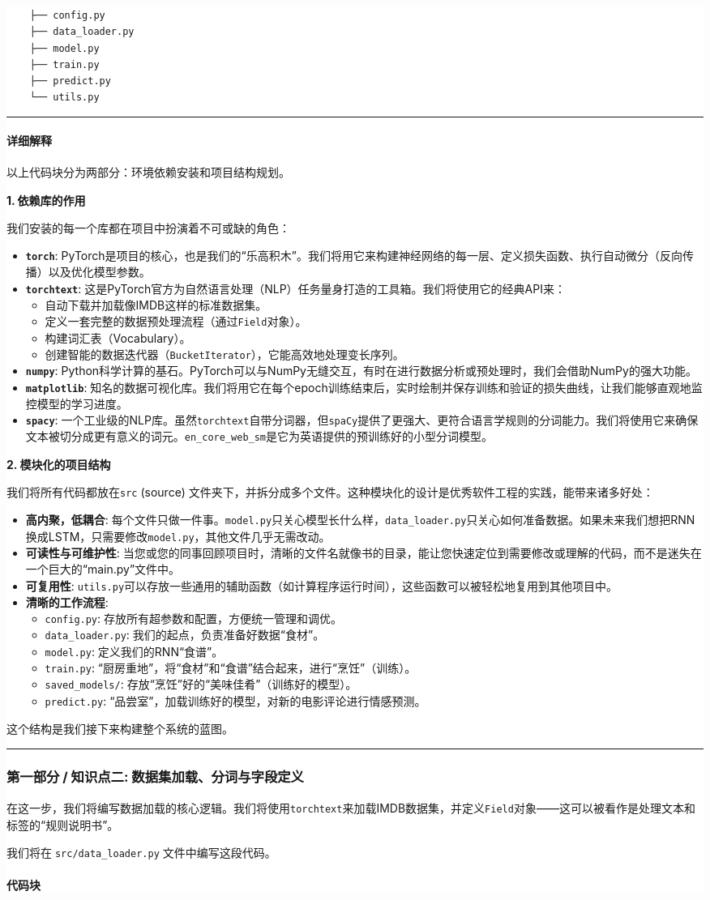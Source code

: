 ```bash
    ├── config.py
    ├── data_loader.py
    ├── model.py
    ├── train.py
    ├── predict.py
    └── utils.py
```

---

#### **详细解释**

以上代码块分为两部分：环境依赖安装和项目结构规划。

**1. 依赖库的作用**

我们安装的每一个库都在项目中扮演着不可或缺的角色：

*   **`torch`**: PyTorch是项目的核心，也是我们的“乐高积木”。我们将用它来构建神经网络的每一层、定义损失函数、执行自动微分（反向传播）以及优化模型参数。
*   **`torchtext`**: 这是PyTorch官方为自然语言处理（NLP）任务量身打造的工具箱。我们将使用它的经典API来：
    *   自动下载并加载像IMDB这样的标准数据集。
    *   定义一套完整的数据预处理流程（通过`Field`对象）。
    *   构建词汇表（Vocabulary）。
    *   创建智能的数据迭代器（`BucketIterator`），它能高效地处理变长序列。
*   **`numpy`**: Python科学计算的基石。PyTorch可以与NumPy无缝交互，有时在进行数据分析或预处理时，我们会借助NumPy的强大功能。
*   **`matplotlib`**: 知名的数据可视化库。我们将用它在每个epoch训练结束后，实时绘制并保存训练和验证的损失曲线，让我们能够直观地监控模型的学习进度。
*   **`spacy`**: 一个工业级的NLP库。虽然`torchtext`自带分词器，但`spaCy`提供了更强大、更符合语言学规则的分词能力。我们将使用它来确保文本被切分成更有意义的词元。`en_core_web_sm`是它为英语提供的预训练好的小型分词模型。

**2. 模块化的项目结构**

我们将所有代码都放在`src` (source) 文件夹下，并拆分成多个文件。这种模块化的设计是优秀软件工程的实践，能带来诸多好处：

*   **高内聚，低耦合**: 每个文件只做一件事。`model.py`只关心模型长什么样，`data_loader.py`只关心如何准备数据。如果未来我们想把RNN换成LSTM，只需要修改`model.py`，其他文件几乎无需改动。
*   **可读性与可维护性**: 当您或您的同事回顾项目时，清晰的文件名就像书的目录，能让您快速定位到需要修改或理解的代码，而不是迷失在一个巨大的“main.py”文件中。
*   **可复用性**: `utils.py`可以存放一些通用的辅助函数（如计算程序运行时间），这些函数可以被轻松地复用到其他项目中。
*   **清晰的工作流程**:
    *   `config.py`: 存放所有超参数和配置，方便统一管理和调优。
    *   `data_loader.py`: 我们的起点，负责准备好数据“食材”。
    *   `model.py`: 定义我们的RNN“食谱”。
    *   `train.py`: “厨房重地”，将“食材”和“食谱”结合起来，进行“烹饪”（训练）。
    *   `saved_models/`: 存放“烹饪”好的“美味佳肴”（训练好的模型）。
    *   `predict.py`: “品尝室”，加载训练好的模型，对新的电影评论进行情感预测。

这个结构是我们接下来构建整个系统的蓝图。

---

### **第一部分 / 知识点二: 数据集加载、分词与字段定义**

在这一步，我们将编写数据加载的核心逻辑。我们将使用`torchtext`来加载IMDB数据集，并定义`Field`对象——这可以被看作是处理文本和标签的“规则说明书”。

我们将在 `src/data_loader.py` 文件中编写这段代码。

#### **代码块**
